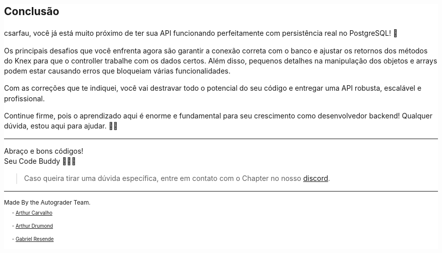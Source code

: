 
## Conclusão

csarfau, você já está muito próximo de ter sua API funcionando perfeitamente com persistência real no PostgreSQL! 💪

Os principais desafios que você enfrenta agora são garantir a conexão correta com o banco e ajustar os retornos dos métodos do Knex para que o controller trabalhe com os dados certos. Além disso, pequenos detalhes na manipulação dos objetos e arrays podem estar causando erros que bloqueiam várias funcionalidades.

Com as correções que te indiquei, você vai destravar todo o potencial do seu código e entregar uma API robusta, escalável e profissional.

Continue firme, pois o aprendizado aqui é enorme e fundamental para seu crescimento como desenvolvedor backend! Qualquer dúvida, estou aqui para ajudar. 🚀✨

---

Abraço e bons códigos!  
Seu Code Buddy 👨‍💻💙

> Caso queira tirar uma dúvida específica, entre em contato com o Chapter no nosso [discord](https://discord.gg/DryuHVnz).



---
<sup>Made By the Autograder Team.</sup><br>&nbsp;&nbsp;&nbsp;&nbsp;<sup><sup>- [Arthur Carvalho](https://github.com/ArthurCRodrigues)</sup></sup><br>&nbsp;&nbsp;&nbsp;&nbsp;<sup><sup>- [Arthur Drumond](https://github.com/drumondpucminas)</sup></sup><br>&nbsp;&nbsp;&nbsp;&nbsp;<sup><sup>- [Gabriel Resende](https://github.com/gnvr29)</sup></sup>